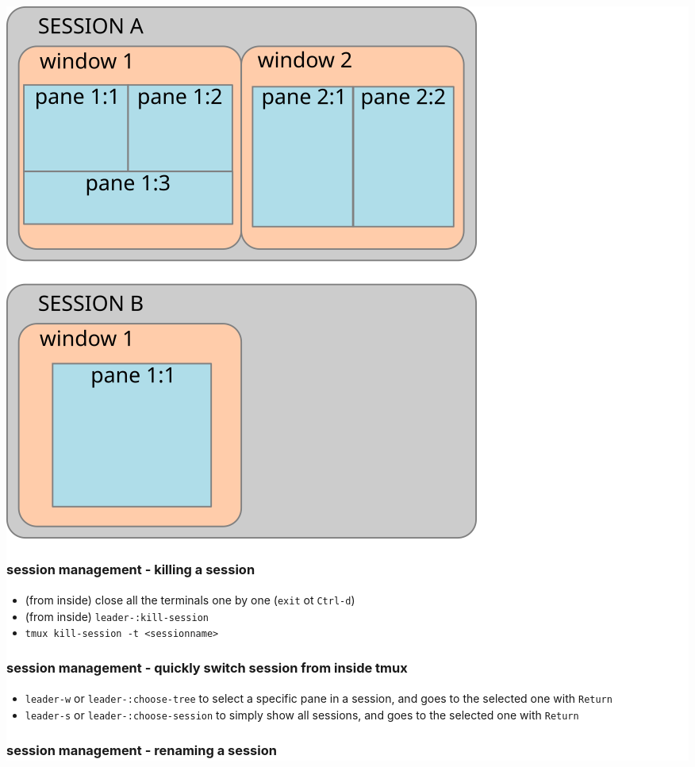 ![](./tmux_session.png)

### session management - killing a session

* (from inside) close all the terminals one by one (`exit` ot `Ctrl-d`)
* (from inside) `leader-:kill-session`
* `tmux kill-session -t <sessionname>`

### session management - quickly switch session from inside tmux

* `leader-w` or `leader-:choose-tree` to select a specific pane in a session, and goes to the selected one with `Return`
* `leader-s` or `leader-:choose-session` to simply show all sessions, and goes to the selected one with `Return`

### session management - renaming a session
